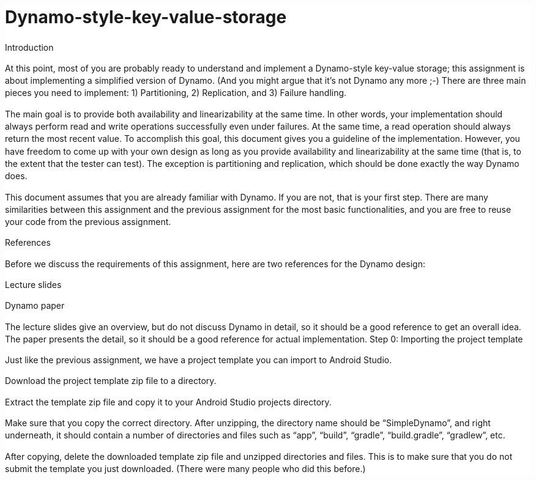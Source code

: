 # Dynamo-style-key-value-storage

Introduction

At this point, most of you are probably ready to understand and implement a Dynamo-style key-value storage; this assignment is about 
implementing a simplified version of Dynamo. (And you might argue that it’s not Dynamo any more ;-) There are three main pieces you need 
to implement: 1) Partitioning, 2) Replication, and 3) Failure handling.



The main goal is to provide both availability and linearizability at the same time. In other words, your implementation should always 
perform read and write operations successfully even under failures. At the same time, a read operation should always return the most 
recent value. To accomplish this goal, this document gives you a guideline of the implementation. However, you have freedom to come up 
with your own design as long as you provide availability and linearizability at the same time (that is, to the extent that the tester can 
test). The exception is partitioning and replication, which should be done exactly the way Dynamo does.



This document assumes that you are already familiar with Dynamo. If you are not, that is your first step. There are many similarities 
between this assignment and the previous assignment for the most basic functionalities, and you are free to reuse your code from the 
previous assignment.

References

Before we discuss the requirements of this assignment, here are two references for the Dynamo design:

Lecture slides

Dynamo paper

The lecture slides give an overview, but do not discuss Dynamo in detail, so it should be a good reference to get an overall idea. The 
paper presents the detail, so it should be a good reference for actual implementation.
Step 0: Importing the project template

Just like the previous assignment, we have a project template you can import to Android Studio.

Download the project template zip file to a directory.

Extract the template zip file and copy it to your Android Studio projects directory.

Make sure that you copy the correct directory. After unzipping, the directory name should be “SimpleDynamo”, and right underneath, it 
should contain a number of directories and files such as “app”, “build”, “gradle”, “build.gradle”, “gradlew”, etc.

After copying, delete the downloaded template zip file and unzipped directories and files. This is to make sure that you do not submit 
the template you just downloaded. (There were many people who did this before.)
